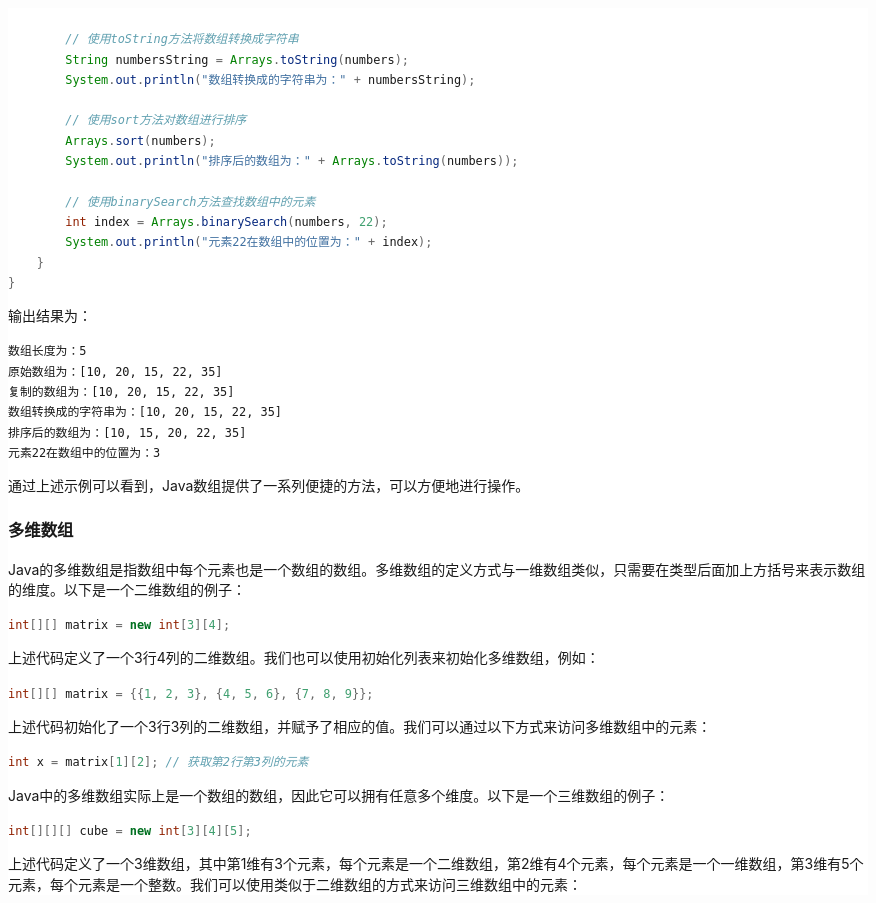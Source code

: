 ```java

        // 使用toString方法将数组转换成字符串
        String numbersString = Arrays.toString(numbers);
        System.out.println("数组转换成的字符串为：" + numbersString);

        // 使用sort方法对数组进行排序
        Arrays.sort(numbers);
        System.out.println("排序后的数组为：" + Arrays.toString(numbers));

        // 使用binarySearch方法查找数组中的元素
        int index = Arrays.binarySearch(numbers, 22);
        System.out.println("元素22在数组中的位置为：" + index);
    }
}
```

输出结果为：

```bash
数组长度为：5
原始数组为：[10, 20, 15, 22, 35]
复制的数组为：[10, 20, 15, 22, 35]
数组转换成的字符串为：[10, 20, 15, 22, 35]
排序后的数组为：[10, 15, 20, 22, 35]
元素22在数组中的位置为：3
```

通过上述示例可以看到，Java数组提供了一系列便捷的方法，可以方便地进行操作。

### 多维数组

Java的多维数组是指数组中每个元素也是一个数组的数组。多维数组的定义方式与一维数组类似，只需要在类型后面加上方括号来表示数组的维度。以下是一个二维数组的例子：

```java
int[][] matrix = new int[3][4];
```

上述代码定义了一个3行4列的二维数组。我们也可以使用初始化列表来初始化多维数组，例如：

```java
int[][] matrix = {{1, 2, 3}, {4, 5, 6}, {7, 8, 9}};
```

上述代码初始化了一个3行3列的二维数组，并赋予了相应的值。我们可以通过以下方式来访问多维数组中的元素：

```java
int x = matrix[1][2]; // 获取第2行第3列的元素
```

Java中的多维数组实际上是一个数组的数组，因此它可以拥有任意多个维度。以下是一个三维数组的例子：

```java
int[][][] cube = new int[3][4][5];
```

上述代码定义了一个3维数组，其中第1维有3个元素，每个元素是一个二维数组，第2维有4个元素，每个元素是一个一维数组，第3维有5个元素，每个元素是一个整数。我们可以使用类似于二维数组的方式来访问三维数组中的元素：

